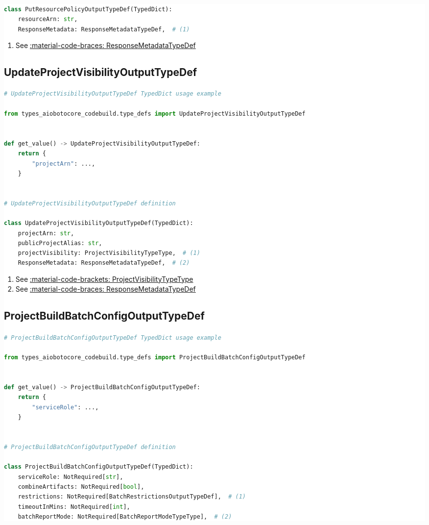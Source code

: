 ```python
class PutResourcePolicyOutputTypeDef(TypedDict):
    resourceArn: str,
    ResponseMetadata: ResponseMetadataTypeDef,  # (1)
```

1. See [:material-code-braces: ResponseMetadataTypeDef](./type_defs.md#responsemetadatatypedef) 
## UpdateProjectVisibilityOutputTypeDef

```python
# UpdateProjectVisibilityOutputTypeDef TypedDict usage example

from types_aiobotocore_codebuild.type_defs import UpdateProjectVisibilityOutputTypeDef


def get_value() -> UpdateProjectVisibilityOutputTypeDef:
    return {
        "projectArn": ...,
    }


# UpdateProjectVisibilityOutputTypeDef definition

class UpdateProjectVisibilityOutputTypeDef(TypedDict):
    projectArn: str,
    publicProjectAlias: str,
    projectVisibility: ProjectVisibilityTypeType,  # (1)
    ResponseMetadata: ResponseMetadataTypeDef,  # (2)
```

1. See [:material-code-brackets: ProjectVisibilityTypeType](./literals.md#projectvisibilitytypetype) 
2. See [:material-code-braces: ResponseMetadataTypeDef](./type_defs.md#responsemetadatatypedef) 
## ProjectBuildBatchConfigOutputTypeDef

```python
# ProjectBuildBatchConfigOutputTypeDef TypedDict usage example

from types_aiobotocore_codebuild.type_defs import ProjectBuildBatchConfigOutputTypeDef


def get_value() -> ProjectBuildBatchConfigOutputTypeDef:
    return {
        "serviceRole": ...,
    }


# ProjectBuildBatchConfigOutputTypeDef definition

class ProjectBuildBatchConfigOutputTypeDef(TypedDict):
    serviceRole: NotRequired[str],
    combineArtifacts: NotRequired[bool],
    restrictions: NotRequired[BatchRestrictionsOutputTypeDef],  # (1)
    timeoutInMins: NotRequired[int],
    batchReportMode: NotRequired[BatchReportModeTypeType],  # (2)
```
